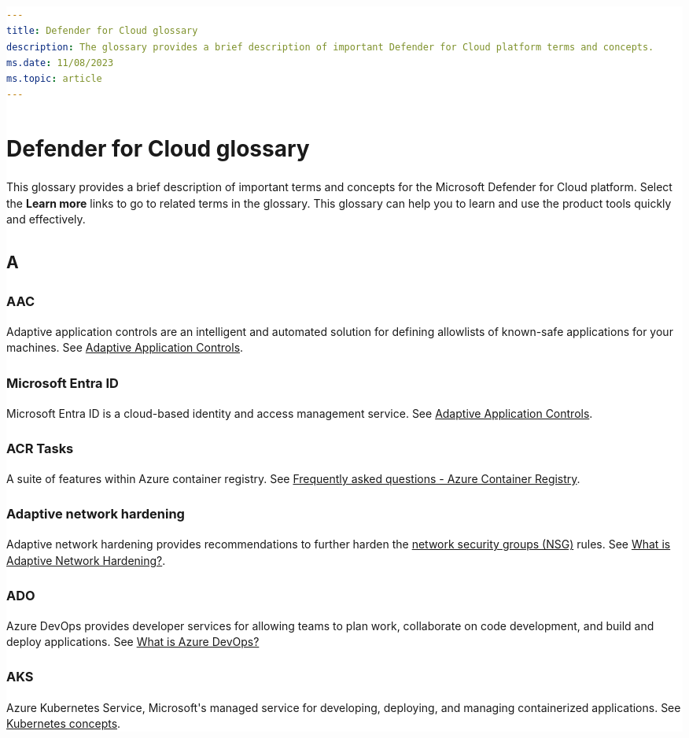 ```yaml
---
title: Defender for Cloud glossary
description: The glossary provides a brief description of important Defender for Cloud platform terms and concepts.
ms.date: 11/08/2023
ms.topic: article
---
```


# Defender for Cloud glossary

This glossary provides a brief description of important terms and concepts for the Microsoft Defender for Cloud platform. Select the **Learn more** links to go to related terms in the glossary. This glossary can help you to learn and use the product tools quickly and effectively.

## A

### **AAC**

Adaptive application controls are an intelligent and automated solution for defining allowlists of known-safe applications for your machines. See [Adaptive Application Controls](adaptive-application-controls.md).

<a name='aad'></a>

### **Microsoft Entra ID**

Microsoft Entra ID is a cloud-based identity and access management service. See [Adaptive Application Controls](../active-directory/fundamentals/active-directory-whatis.md).

### **ACR Tasks**

A suite of features within Azure container registry. See [Frequently asked questions - Azure Container Registry](../container-registry/container-registry-faq.yml).

### **Adaptive network hardening**

Adaptive network hardening provides recommendations to further harden the [network security groups (NSG)](../virtual-network/network-security-groups-overview.md) rules. See [What is Adaptive Network Hardening?](adaptive-network-hardening.md#what-is-adaptive-network-hardening).

### **ADO**

Azure DevOps provides developer services for allowing teams to plan work, collaborate on code development, and build and deploy applications. See [What is Azure DevOps?](/azure/devops/user-guide/what-is-azure-devops)

### **AKS**

Azure Kubernetes Service, Microsoft's managed service for developing, deploying, and managing containerized applications. See [Kubernetes concepts](/azure/aks/hybrid/kubernetes-concepts).
